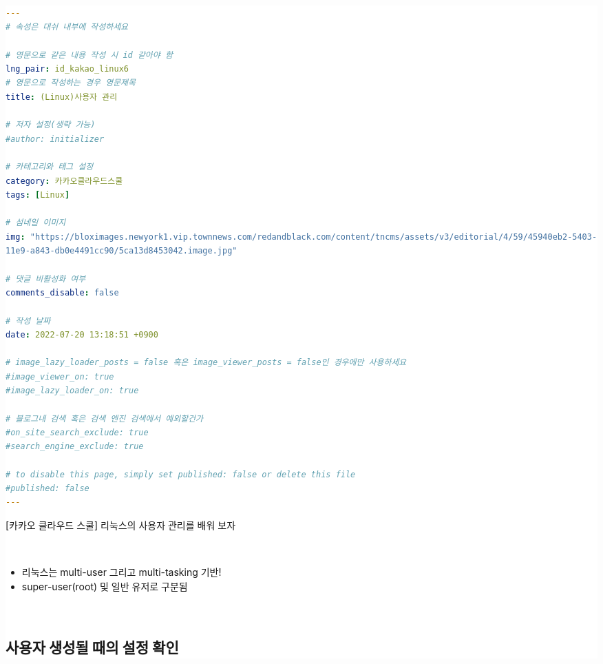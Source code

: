 ```yaml
---
# 속성은 대쉬 내부에 작성하세요

# 영문으로 같은 내용 작성 시 id 같아야 함
lng_pair: id_kakao_linux6
# 영문으로 작성하는 경우 영문제목
title: (Linux)사용자 관리

# 저자 설정(생략 가능)
#author: initializer

# 카테고리와 태그 설정
category: 카카오클라우드스쿨
tags: [Linux]

# 섬네일 이미지
img: "https://bloximages.newyork1.vip.townnews.com/redandblack.com/content/tncms/assets/v3/editorial/4/59/45940eb2-5403-11e9-a843-db0e4491cc90/5ca13d8453042.image.jpg"

# 댓글 비활성화 여부
comments_disable: false

# 작성 날짜
date: 2022-07-20 13:18:51 +0900

# image_lazy_loader_posts = false 혹은 image_viewer_posts = false인 경우에만 사용하세요
#image_viewer_on: true
#image_lazy_loader_on: true

# 블로그내 검색 혹은 검색 엔진 검색에서 예외할건가
#on_site_search_exclude: true
#search_engine_exclude: true

# to disable this page, simply set published: false or delete this file
#published: false
---
```




[카카오 클라우드 스쿨] 리눅스의 사용자 관리를 배워 보자



<br>

* 리눅스는 multi-user 그리고 multi-tasking 기반!
* super-user(root) 및 일반 유저로 구분됨

<br>

## 사용자 생성될 때의 설정 확인
